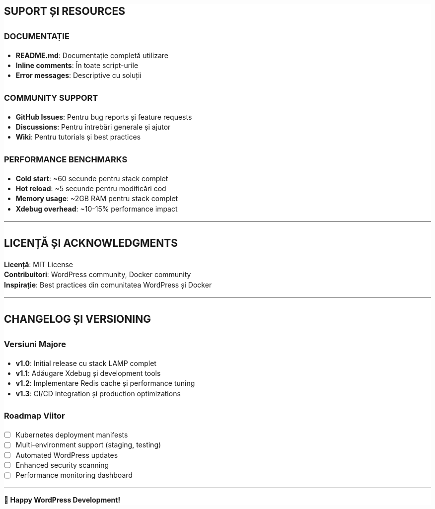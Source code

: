 
## SUPORT ȘI RESOURCES

### DOCUMENTAȚIE
- **README.md**: Documentație completă utilizare
- **Inline comments**: În toate script-urile
- **Error messages**: Descriptive cu soluții

### COMMUNITY SUPPORT
- **GitHub Issues**: Pentru bug reports și feature requests
- **Discussions**: Pentru întrebări generale și ajutor
- **Wiki**: Pentru tutorials și best practices

### PERFORMANCE BENCHMARKS
- **Cold start**: ~60 secunde pentru stack complet
- **Hot reload**: ~5 secunde pentru modificări cod
- **Memory usage**: ~2GB RAM pentru stack complet
- **Xdebug overhead**: ~10-15% performance impact

---

## LICENȚĂ ȘI ACKNOWLEDGMENTS

**Licență**: MIT License  
**Contribuitori**: WordPress community, Docker community  
**Inspirație**: Best practices din comunitatea WordPress și Docker

---

## CHANGELOG ȘI VERSIONING

### Versiuni Majore
- **v1.0**: Initial release cu stack LAMP complet
- **v1.1**: Adăugare Xdebug și development tools
- **v1.2**: Implementare Redis cache și performance tuning
- **v1.3**: CI/CD integration și production optimizations

### Roadmap Viitor
- [ ] Kubernetes deployment manifests
- [ ] Multi-environment support (staging, testing)
- [ ] Automated WordPress updates
- [ ] Enhanced security scanning
- [ ] Performance monitoring dashboard

---

**🚀 Happy WordPress Development!**
